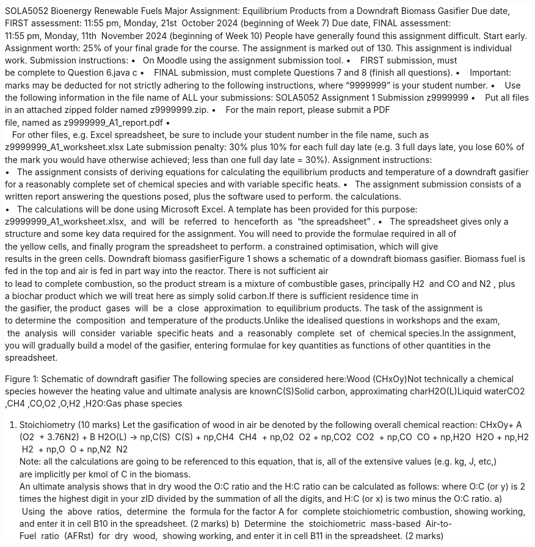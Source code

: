 
SOLA5052 Bioenergy  Renewable Fuels
Major Assignment: Equilibrium Products from a Downdraft Biomass Gasifier
Due date, FIRST assessment: 11:55 pm, Monday, 21st  October 2024 (beginning of Week 7)
Due date, FINAL assessment: 11:55 pm, Monday, 11th  November 2024 (beginning of Week 10) People have generally found this assignment difficult. Start early.
Assignment worth: 25% of your final grade for the course. The assignment is marked out of 130.
This assignment is individual work.
Submission instructions:
•   On Moodle using the assignment submission tool.
•    FIRST submission, must be complete to Question 6.java c
•    FINAL submission, must complete Questions 7 and 8 (finish all questions).
•    Important: marks may be deducted for not strictly adhering to the following instructions, where “9999999” is your student number.
•    Use the following information in the file name of ALL your submissions: SOLA5052 Assignment 1 Submission z9999999
•    Put all files in an attached zipped folder named z9999999.zip.
•    For the main report, please submit a PDF file, named as z9999999_A1_report.pdf
•    For other files, e.g. Excel spreadsheet, be sure to include your student number in the file name, such as z9999999_A1_worksheet.xlsx
Late submission penalty: 30% plus 10% for each full day late (e.g. 3 full days late, you lose 60% of the mark you would have otherwise achieved; less than one full day late = 30%).
Assignment instructions:
•   The assignment consists of deriving equations for calculating the equilibrium products and temperature of a downdraft gasifier for a reasonably complete set of chemical species and with variable specific heats.
•   The assignment submission consists of a written report answering the questions posed, plus the software used to perform. the calculations.
•   The calculations will be done using Microsoft Excel. A template has been provided for this purpose: z9999999_A1_worksheet.xlsx,  and  will  be  referred  to  henceforth  as  “the spreadsheet” .
•   The spreadsheet gives only a structure and some key data required for the assignment. You will need to provide the formulae required in all of the yellow cells, and finally program the spreadsheet to perform. a constrained optimisation, which will give results in the green cells.
Downdraft biomass gasifierFigure 1 shows a schematic of a downdraft biomass gasifier. Biomass fuel is fed in the top and air is fed in part way into the reactor. There is not sufficient air to lead to complete combustion, so the product stream is a mixture of combustible gases, principally H2  and CO and N2 , plus a biochar product which we will treat here as simply solid carbon.If there is sufficient residence time in the gasifier, the product  gases  will  be  a  close  approximation  to equilibrium products. The task of the assignment is to determine the  composition  and temperature of the products.Unlike the idealised questions in workshops and the exam,  the  analysis  will  consider  variable  specific heats  and  a  reasonably  complete  set  of  chemical species.In the assignment, you will gradually build a model of the gasifier, entering formulae for key quantities as functions of other quantities in the spreadsheet.

Figure 1: Schematic of downdraft gasifier
The following species are considered here:Wood (CHxOy)Not technically a chemical species however the heating value and ultimate analysis are knownC(S)Solid carbon, approximating charH2O(L)Liquid waterCO2 ,CH4 ,CO,O2 ,O,H2 ,H2O:Gas phase species
1) Stoichiometry (10 marks)
Let the gasification of wood in air be denoted by the following overall chemical reaction:
CHxOy+ A (O2  + 3.76N2) + B H2O(L) → np,C(S)  C(S) + np,CH4  CH4  + np,O2  O2 + np,CO2  CO2  + np,CO  CO
+ np,H2O  H2O + np,H2  H2  + np,O  O + np,N2  N2
Note: all the calculations are going to be referenced to this equation, that is, all of the extensive values (e.g. kg, J, etc,) are implicitly per kmol of C in the biomass.
An ultimate analysis shows that in dry wood the O:C ratio and the H:C ratio can be calculated as follows:
where O:C (or y) is 2 times the highest digit in your zID divided by the summation of all the digits, and H:C (or x) is two minus the O:C ratio.
a)  Using  the  above  ratios,  determine  the  formula for the factor A for  complete stoichiometric combustion, showing working, and enter it in cell B10 in the spreadsheet. (2 marks)
b)  Determine  the  stoichiometric  mass-based  Air-to-Fuel  ratio  (AFRst)  for  dry  wood,  showing working, and enter it in cell B11 in the spreadsheet. (2 marks)